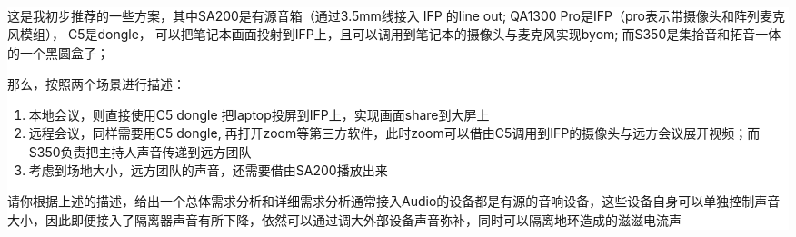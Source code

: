 这是我初步推荐的一些方案，其中SA200是有源音箱（通过3.5mm线接入 IFP 的line out; QA1300 Pro是IFP（pro表示带摄像头和阵列麦克风模组）， C5是dongle， 可以把笔记本画面投射到IFP上，且可以调用到笔记本的摄像头与麦克风实现byom; 而S350是集拾音和拓音一体的一个黑圆盒子；

那么，按照两个场景进行描述：

1. 本地会议，则直接使用C5 dongle 把laptop投屏到IFP上，实现画面share到大屏上
2. 远程会议，同样需要用C5 dongle, 再打开zoom等第三方软件，此时zoom可以借由C5调用到IFP的摄像头与远方会议展开视频；而S350负责把主持人声音传递到远方团队
3. 考虑到场地大小，远方团队的声音，还需要借由SA200播放出来

请你根据上述的描述，给出一个总体需求分析和详细需求分析通常接入Audio的设备都是有源的音响设备，这些设备自身可以单独控制声音大小，因此即便接入了隔离器声音有所下降，依然可以通过调大外部设备声音弥补，同时可以隔离地环造成的滋滋电流声